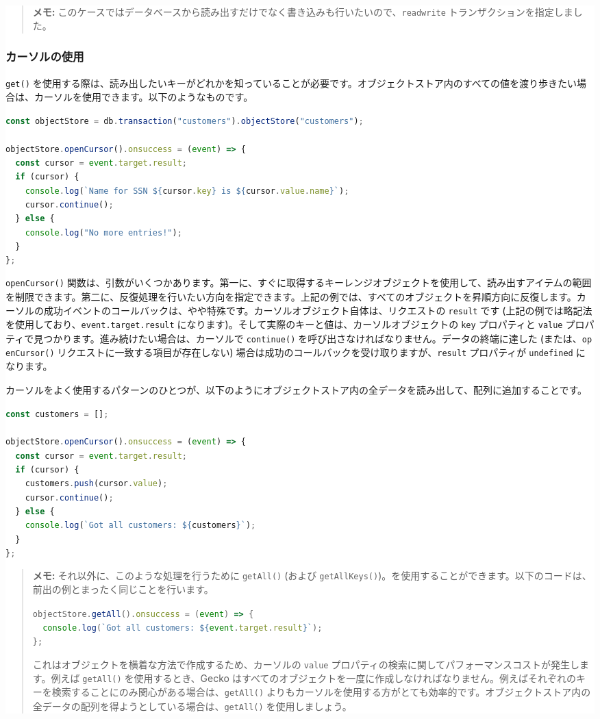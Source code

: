 > **メモ:** このケースではデータベースから読み出すだけでなく書き込みも行いたいので、`readwrite` トランザクションを指定しました。

### カーソルの使用

`get()` を使用する際は、読み出したいキーがどれかを知っていることが必要です。オブジェクトストア内のすべての値を渡り歩きたい場合は、カーソルを使用できます。以下のようなものです。

```js
const objectStore = db.transaction("customers").objectStore("customers");

objectStore.openCursor().onsuccess = (event) => {
  const cursor = event.target.result;
  if (cursor) {
    console.log(`Name for SSN ${cursor.key} is ${cursor.value.name}`);
    cursor.continue();
  } else {
    console.log("No more entries!");
  }
};
```

`openCursor()` 関数は、引数がいくつかあります。第一に、すぐに取得するキーレンジオブジェクトを使用して、読み出すアイテムの範囲を制限できます。第二に、反復処理を行いたい方向を指定できます。上記の例では、すべてのオブジェクトを昇順方向に反復します。カーソルの成功イベントのコールバックは、やや特殊です。カーソルオブジェクト自体は、リクエストの `result` です (上記の例では略記法を使用しており、`event.target.result` になります)。そして実際のキーと値は、カーソルオブジェクトの `key` プロパティと `value` プロパティで見つかります。進み続けたい場合は、カーソルで `continue()` を呼び出さなければなりません。データの終端に達した (または、`openCursor()` リクエストに一致する項目が存在しない) 場合は成功のコールバックを受け取りますが、`result` プロパティが `undefined` になります。

カーソルをよく使用するパターンのひとつが、以下のようにオブジェクトストア内の全データを読み出して、配列に追加することです。

```js
const customers = [];

objectStore.openCursor().onsuccess = (event) => {
  const cursor = event.target.result;
  if (cursor) {
    customers.push(cursor.value);
    cursor.continue();
  } else {
    console.log(`Got all customers: ${customers}`);
  }
};
```

> **メモ:** それ以外に、このような処理を行うために `getAll()` (および `getAllKeys()`)。を使用することができます。以下のコードは、前出の例とまったく同じことを行います。
>
> ```js
> objectStore.getAll().onsuccess = (event) => {
>   console.log(`Got all customers: ${event.target.result}`);
> };
> ```
>
> これはオブジェクトを横着な方法で作成するため、カーソルの `value` プロパティの検索に関してパフォーマンスコストが発生します。例えば `getAll()` を使用するとき、Gecko はすべてのオブジェクトを一度に作成しなければなりません。例えばそれぞれのキーを検索することにのみ関心がある場合は、`getAll()` よりもカーソルを使用する方がとても効率的です。オブジェクトストア内の全データの配列を得ようとしている場合は、`getAll()` を使用しましょう。
